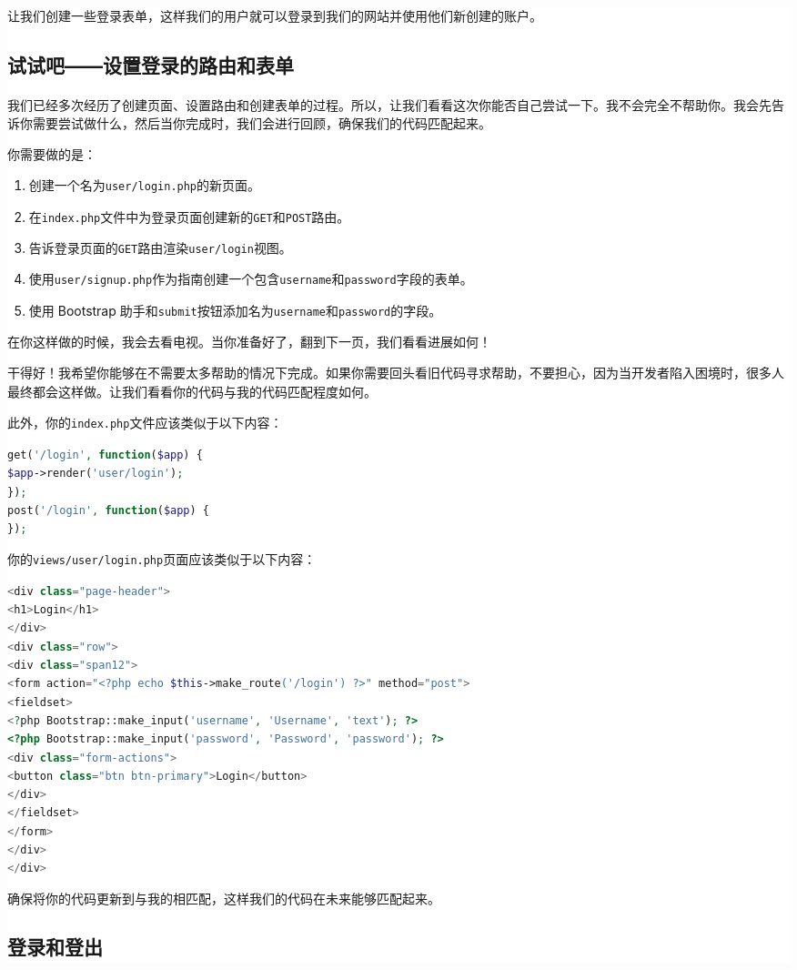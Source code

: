 让我们创建一些登录表单，这样我们的用户就可以登录到我们的网站并使用他们新创建的账户。

## 试试吧——设置登录的路由和表单

我们已经多次经历了创建页面、设置路由和创建表单的过程。所以，让我们看看这次你能否自己尝试一下。我不会完全不帮助你。我会先告诉你需要尝试做什么，然后当你完成时，我们会进行回顾，确保我们的代码匹配起来。

你需要做的是：

1.  创建一个名为`user/login.php`的新页面。

1.  在`index.php`文件中为登录页面创建新的`GET`和`POST`路由。

1.  告诉登录页面的`GET`路由渲染`user/login`视图。

1.  使用`user/signup.php`作为指南创建一个包含`username`和`password`字段的表单。

1.  使用 Bootstrap 助手和`submit`按钮添加名为`username`和`password`的字段。

在你这样做的时候，我会去看电视。当你准备好了，翻到下一页，我们看看进展如何！

干得好！我希望你能够在不需要太多帮助的情况下完成。如果你需要回头看旧代码寻求帮助，不要担心，因为当开发者陷入困境时，很多人最终都会这样做。让我们看看你的代码与我的代码匹配程度如何。

此外，你的`index.php`文件应该类似于以下内容：

```php
get('/login', function($app) {
$app->render('user/login');
});
post('/login', function($app) {
});

```

你的`views/user/login.php`页面应该类似于以下内容：

```php
<div class="page-header">
<h1>Login</h1>
</div>
<div class="row">
<div class="span12">
<form action="<?php echo $this->make_route('/login') ?>" method="post">
<fieldset>
<?php Bootstrap::make_input('username', 'Username', 'text'); ?>
<?php Bootstrap::make_input('password', 'Password', 'password'); ?>
<div class="form-actions">
<button class="btn btn-primary">Login</button>
</div>
</fieldset>
</form>
</div>
</div>

```

确保将你的代码更新到与我的相匹配，这样我们的代码在未来能够匹配起来。

## 登录和登出
